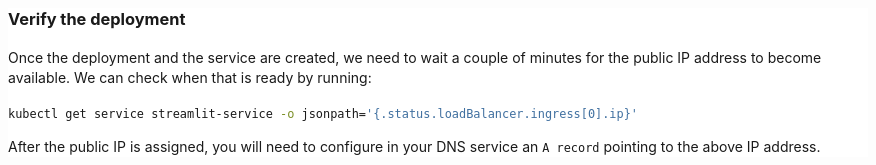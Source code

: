 ### Verify the deployment

Once the deployment and the service are created, we need to wait a couple of minutes for the public IP address to become available. We can check when that is ready by running:

```bash
kubectl get service streamlit-service -o jsonpath='{.status.loadBalancer.ingress[0].ip}'
```

After the public IP is assigned, you will need to configure in your DNS service an `A record` pointing to the above IP address.
